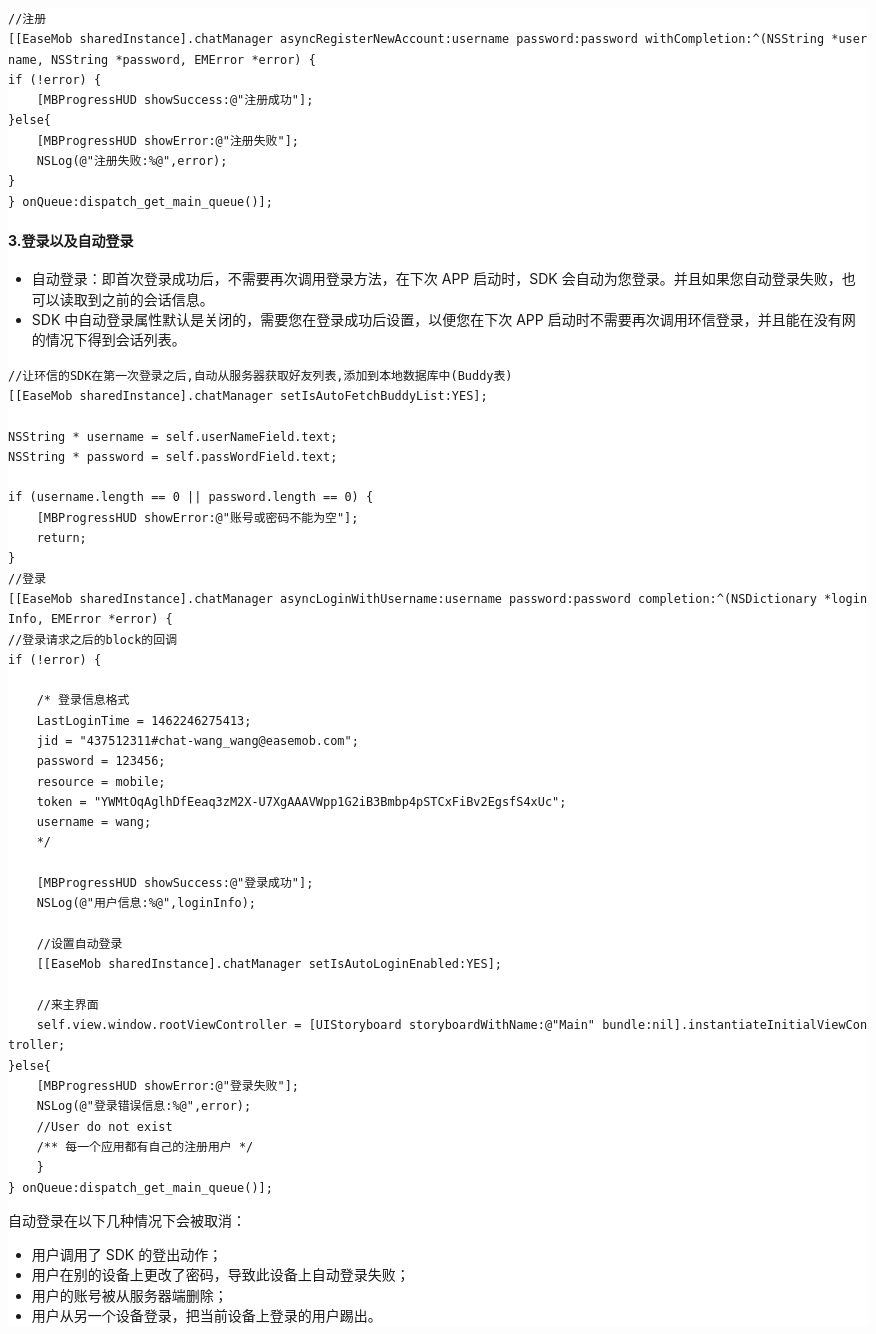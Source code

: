 ```
//注册
[[EaseMob sharedInstance].chatManager asyncRegisterNewAccount:username password:password withCompletion:^(NSString *username, NSString *password, EMError *error) {
if (!error) {
    [MBProgressHUD showSuccess:@"注册成功"];
}else{
    [MBProgressHUD showError:@"注册失败"];
    NSLog(@"注册失败:%@",error);
}
} onQueue:dispatch_get_main_queue()];
```
#### 3.登录以及自动登录
- 自动登录：即首次登录成功后，不需要再次调用登录方法，在下次 APP 启动时，SDK 会自动为您登录。并且如果您自动登录失败，也可以读取到之前的会话信息。
- SDK 中自动登录属性默认是关闭的，需要您在登录成功后设置，以便您在下次 APP 启动时不需要再次调用环信登录，并且能在没有网的情况下得到会话列表。

```
//让环信的SDK在第一次登录之后,自动从服务器获取好友列表,添加到本地数据库中(Buddy表)
[[EaseMob sharedInstance].chatManager setIsAutoFetchBuddyList:YES];

NSString * username = self.userNameField.text;
NSString * password = self.passWordField.text;

if (username.length == 0 || password.length == 0) {
    [MBProgressHUD showError:@"账号或密码不能为空"];
    return;
}
//登录
[[EaseMob sharedInstance].chatManager asyncLoginWithUsername:username password:password completion:^(NSDictionary *loginInfo, EMError *error) {
//登录请求之后的block的回调
if (!error) {

    /* 登录信息格式
    LastLoginTime = 1462246275413;
    jid = "437512311#chat-wang_wang@easemob.com";
    password = 123456;
    resource = mobile;
    token = "YWMtOqAglhDfEeaq3zM2X-U7XgAAAVWpp1G2iB3Bmbp4pSTCxFiBv2EgsfS4xUc";
    username = wang;
    */

    [MBProgressHUD showSuccess:@"登录成功"];
    NSLog(@"用户信息:%@",loginInfo);

    //设置自动登录
    [[EaseMob sharedInstance].chatManager setIsAutoLoginEnabled:YES];

    //来主界面
    self.view.window.rootViewController = [UIStoryboard storyboardWithName:@"Main" bundle:nil].instantiateInitialViewController;
}else{
    [MBProgressHUD showError:@"登录失败"];
    NSLog(@"登录错误信息:%@",error);
    //User do not exist
    /** 每一个应用都有自己的注册用户 */
    }
} onQueue:dispatch_get_main_queue()];
```
自动登录在以下几种情况下会被取消：
- 用户调用了 SDK 的登出动作；
- 用户在别的设备上更改了密码，导致此设备上自动登录失败；
- 用户的账号被从服务器端删除；
- 用户从另一个设备登录，把当前设备上登录的用户踢出。
